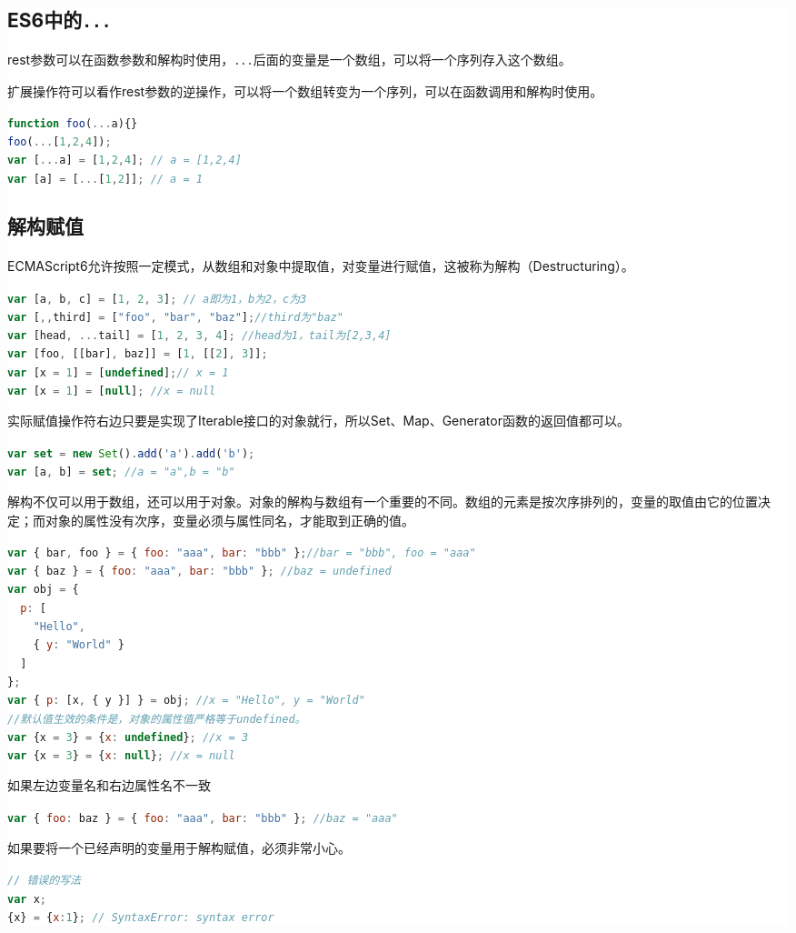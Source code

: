 ## ES6中的`...`
rest参数可以在函数参数和解构时使用，`...`后面的变量是一个数组，可以将一个序列存入这个数组。

扩展操作符可以看作rest参数的逆操作，可以将一个数组转变为一个序列，可以在函数调用和解构时使用。

```javascript
function foo(...a){}
foo(...[1,2,4]);
var [...a] = [1,2,4]; // a = [1,2,4]
var [a] = [...[1,2]]; // a = 1
```

## 解构赋值
ECMAScript6允许按照一定模式，从数组和对象中提取值，对变量进行赋值，这被称为解构（Destructuring）。

```javascript
var [a, b, c] = [1, 2, 3]; // a即为1，b为2，c为3
var [,,third] = ["foo", "bar", "baz"];//third为"baz"
var [head, ...tail] = [1, 2, 3, 4]; //head为1，tail为[2,3,4]
var [foo, [[bar], baz]] = [1, [[2], 3]];
var [x = 1] = [undefined];// x = 1
var [x = 1] = [null]; //x = null
```
实际赋值操作符右边只要是实现了Iterable接口的对象就行，所以Set、Map、Generator函数的返回值都可以。
```javascript
var set = new Set().add('a').add('b');
var [a, b] = set; //a = "a",b = "b"
```
解构不仅可以用于数组，还可以用于对象。对象的解构与数组有一个重要的不同。数组的元素是按次序排列的，变量的取值由它的位置决定；而对象的属性没有次序，变量必须与属性同名，才能取到正确的值。
```javascript
var { bar, foo } = { foo: "aaa", bar: "bbb" };//bar = "bbb", foo = "aaa"
var { baz } = { foo: "aaa", bar: "bbb" }; //baz = undefined
var obj = {
  p: [
    "Hello",
    { y: "World" }
  ]
};
var { p: [x, { y }] } = obj; //x = "Hello", y = "World"
//默认值生效的条件是，对象的属性值严格等于undefined。
var {x = 3} = {x: undefined}; //x = 3
var {x = 3} = {x: null}; //x = null
```

如果左边变量名和右边属性名不一致
```javascript
var { foo: baz } = { foo: "aaa", bar: "bbb" }; //baz = "aaa"
```
如果要将一个已经声明的变量用于解构赋值，必须非常小心。
```javascript
// 错误的写法
var x;
{x} = {x:1}; // SyntaxError: syntax error
```
